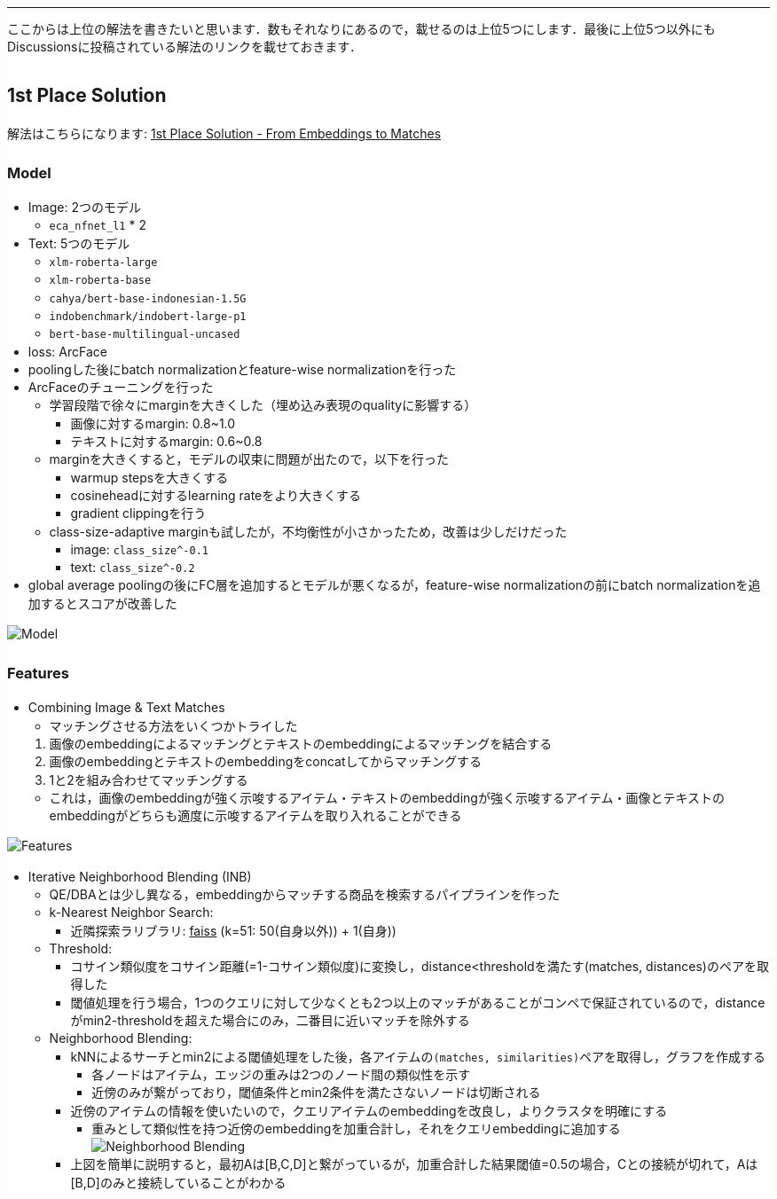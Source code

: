 
---
ここからは上位の解法を書きたいと思います．数もそれなりにあるので，載せるのは上位5つにします．最後に上位5つ以外にもDiscussionsに投稿されている解法のリンクを載せておきます．

## 1st Place Solution
解法はこちらになります: [1st Place Solution - From Embeddings to Matches](https://www.kaggle.com/c/shopee-product-matching/discussion/238136)

### Model
- Image: 2つのモデル
    - `eca_nfnet_l1` * 2
- Text: 5つのモデル
    - `xlm-roberta-large`
    - `xlm-roberta-base`
    - `cahya/bert-base-indonesian-1.5G`
    - `indobenchmark/indobert-large-p1`
    - `bert-base-multilingual-uncased`
- loss: ArcFace
- poolingした後にbatch normalizationとfeature-wise normalizationを行った
- ArcFaceのチューニングを行った
    - 学習段階で徐々にmarginを大きくした（埋め込み表現のqualityに影響する）
        - 画像に対するmargin: 0.8~1.0
        - テキストに対するmargin: 0.6~0.8
    - marginを大きくすると，モデルの収束に問題が出たので，以下を行った
        - warmup stepsを大きくする
        - cosineheadに対するlearning rateをより大きくする
        - gradient clippingを行う
    - class-size-adaptive marginも試したが，不均衡性が小さかったため，改善は少しだけだった
        - image: `class_size^-0.1`
        - text: `class_size^-0.2`
- global average poolingの後にFC層を追加するとモデルが悪くなるが，feature-wise normalizationの前にbatch normalizationを追加するとスコアが改善した

![Model](../../img/kaggle-shopee-1st_solution_model.png "1st solution model")

### Features
- Combining Image & Text Matches
    - マッチングさせる方法をいくつかトライした
    1. 画像のembeddingによるマッチングとテキストのembeddingによるマッチングを結合する
    2. 画像のembeddingとテキストのembeddingをconcatしてからマッチングする
    3. 1と2を組み合わせてマッチングする
    - これは，画像のembeddingが強く示唆するアイテム・テキストのembeddingが強く示唆するアイテム・画像とテキストのembeddingがどちらも適度に示唆するアイテムを取り入れることができる

![Features](../../img/kaggle-shopee-comb_match.png "comb match")

- Iterative Neighborhood Blending (INB)
    - QE/DBAとは少し異なる，embeddingからマッチする商品を検索するパイプラインを作った
    - k-Nearest Neighbor Search:
        - 近隣探索ラリブラリ: [faiss](https://github.com/facebookresearch/faiss) (k=51: 50(自身以外)) + 1(自身))
    - Threshold:
        - コサイン類似度をコサイン距離(=1-コサイン類似度)に変換し，distance<thresholdを満たす(matches, distances)のペアを取得した
        - 閾値処理を行う場合，1つのクエリに対して少なくとも2つ以上のマッチがあることがコンペで保証されているので，distanceがmin2-thresholdを超えた場合にのみ，二番目に近いマッチを除外する
    - Neighborhood Blending:
        - kNNによるサーチとmin2による閾値処理をした後，各アイテムの`(matches, similarities)`ペアを取得し，グラフを作成する
            - 各ノードはアイテム，エッジの重みは2つのノード間の類似性を示す
            - 近傍のみが繋がっており，閾値条件とmin2条件を満たさないノードは切断される
        - 近傍のアイテムの情報を使いたいので，クエリアイテムのembeddingを改良し，よりクラスタを明確にする
            - 重みとして類似性を持つ近傍のembeddingを加重合計し，それをクエリembeddingに追加する
    ![Neighborhood Blending](../../img/kaggle-shopee-NB.png "neighborhood blending")
        - 上図を簡単に説明すると，最初Aは[B,C,D]と繋がっているが，加重合計した結果閾値=0.5の場合，Cとの接続が切れて，Aは[B,D]のみと接続していることがわかる